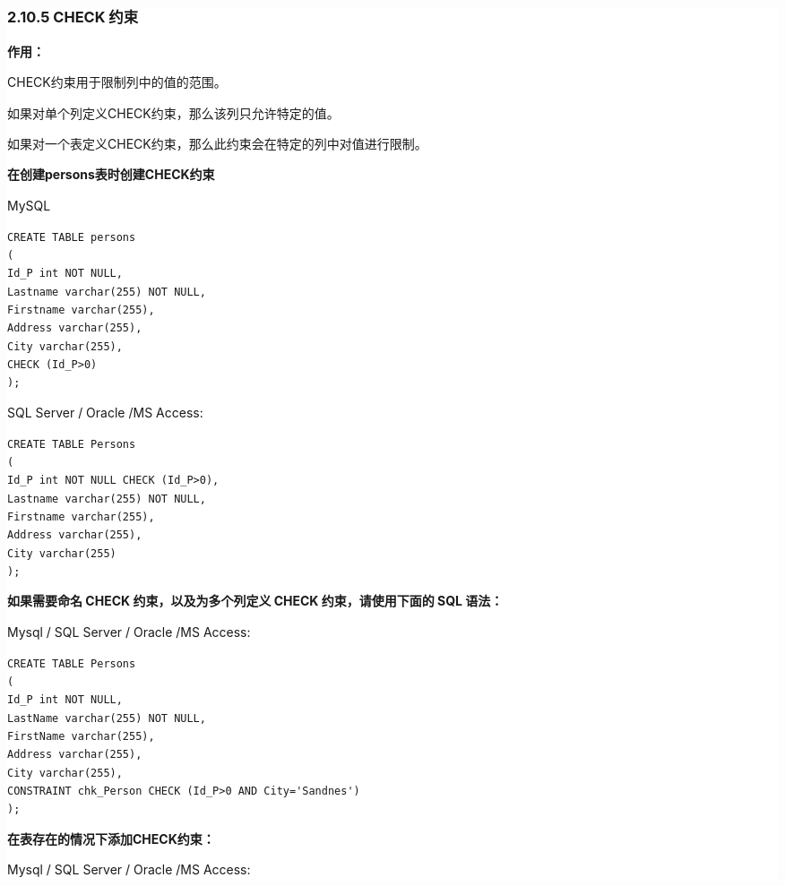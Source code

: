 ### 2.10.5 CHECK 约束

**作用：**

CHECK约束用于限制列中的值的范围。

如果对单个列定义CHECK约束，那么该列只允许特定的值。

如果对一个表定义CHECK约束，那么此约束会在特定的列中对值进行限制。

**在创建persons表时创建CHECK约束**

MySQL

```mysql
CREATE TABLE persons
(
Id_P int NOT NULL,
Lastname varchar(255) NOT NULL,
Firstname varchar(255),
Address varchar(255),
City varchar(255),
CHECK (Id_P>0)
);
```

SQL Server / Oracle /MS Access:

```plsql
CREATE TABLE Persons
(
Id_P int NOT NULL CHECK (Id_P>0),
Lastname varchar(255) NOT NULL,
Firstname varchar(255),
Address varchar(255),
City varchar(255)
);
```

**如果需要命名 CHECK 约束，以及为多个列定义 CHECK 约束，请使用下面的 SQL 语法：**

Mysql / SQL Server / Oracle /MS Access:

```mysql
CREATE TABLE Persons
(
Id_P int NOT NULL,
LastName varchar(255) NOT NULL,
FirstName varchar(255),
Address varchar(255),
City varchar(255),
CONSTRAINT chk_Person CHECK (Id_P>0 AND City='Sandnes')
);
```

**在表存在的情况下添加CHECK约束：**

Mysql / SQL Server / Oracle /MS Access:
